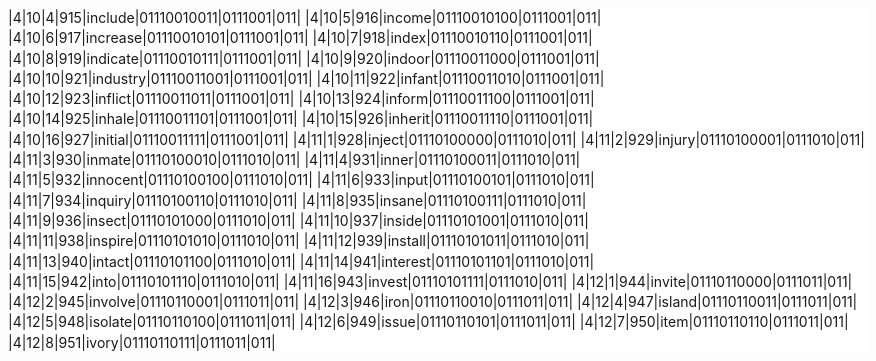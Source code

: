 |4|10|4|915|include|01110010011|0111001|011|
|4|10|5|916|income|01110010100|0111001|011|
|4|10|6|917|increase|01110010101|0111001|011|
|4|10|7|918|index|01110010110|0111001|011|
|4|10|8|919|indicate|01110010111|0111001|011|
|4|10|9|920|indoor|01110011000|0111001|011|
|4|10|10|921|industry|01110011001|0111001|011|
|4|10|11|922|infant|01110011010|0111001|011|
|4|10|12|923|inflict|01110011011|0111001|011|
|4|10|13|924|inform|01110011100|0111001|011|
|4|10|14|925|inhale|01110011101|0111001|011|
|4|10|15|926|inherit|01110011110|0111001|011|
|4|10|16|927|initial|01110011111|0111001|011|
|4|11|1|928|inject|01110100000|0111010|011|
|4|11|2|929|injury|01110100001|0111010|011|
|4|11|3|930|inmate|01110100010|0111010|011|
|4|11|4|931|inner|01110100011|0111010|011|
|4|11|5|932|innocent|01110100100|0111010|011|
|4|11|6|933|input|01110100101|0111010|011|
|4|11|7|934|inquiry|01110100110|0111010|011|
|4|11|8|935|insane|01110100111|0111010|011|
|4|11|9|936|insect|01110101000|0111010|011|
|4|11|10|937|inside|01110101001|0111010|011|
|4|11|11|938|inspire|01110101010|0111010|011|
|4|11|12|939|install|01110101011|0111010|011|
|4|11|13|940|intact|01110101100|0111010|011|
|4|11|14|941|interest|01110101101|0111010|011|
|4|11|15|942|into|01110101110|0111010|011|
|4|11|16|943|invest|01110101111|0111010|011|
|4|12|1|944|invite|01110110000|0111011|011|
|4|12|2|945|involve|01110110001|0111011|011|
|4|12|3|946|iron|01110110010|0111011|011|
|4|12|4|947|island|01110110011|0111011|011|
|4|12|5|948|isolate|01110110100|0111011|011|
|4|12|6|949|issue|01110110101|0111011|011|
|4|12|7|950|item|01110110110|0111011|011|
|4|12|8|951|ivory|01110110111|0111011|011|